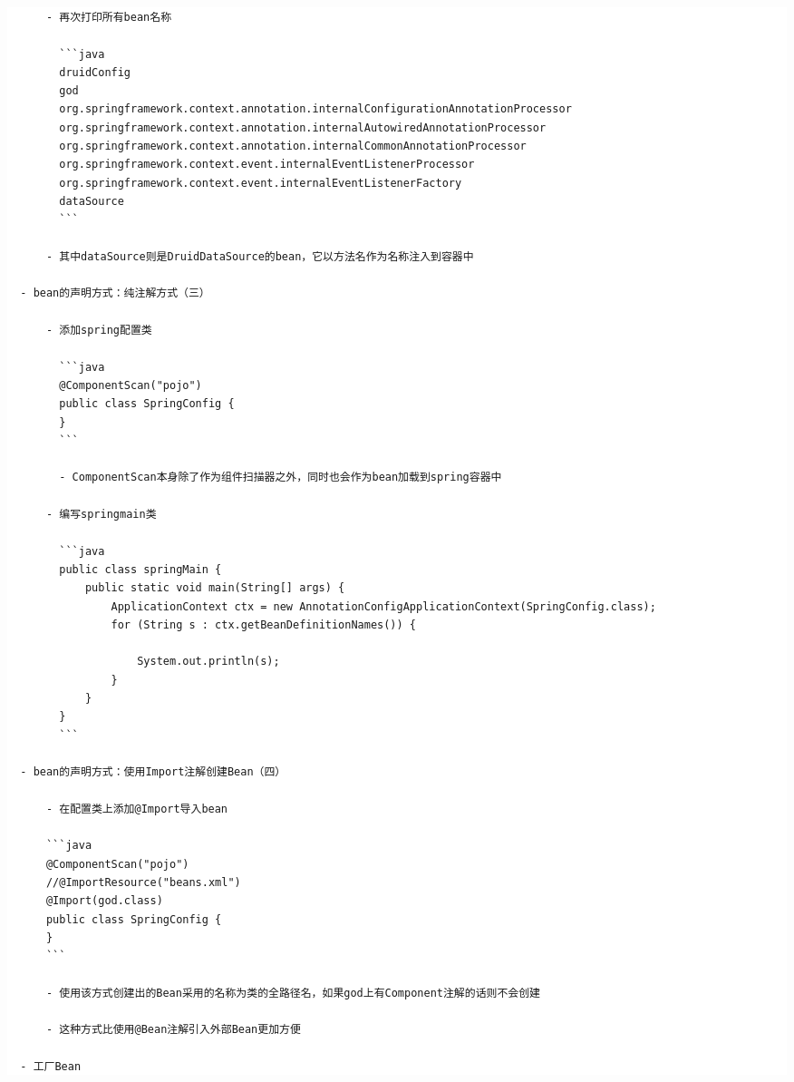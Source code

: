           - 再次打印所有bean名称
      
            ```java
            druidConfig
            god
            org.springframework.context.annotation.internalConfigurationAnnotationProcessor
            org.springframework.context.annotation.internalAutowiredAnnotationProcessor
            org.springframework.context.annotation.internalCommonAnnotationProcessor
            org.springframework.context.event.internalEventListenerProcessor
            org.springframework.context.event.internalEventListenerFactory
            dataSource
            ```
      
          - 其中dataSource则是DruidDataSource的bean，它以方法名作为名称注入到容器中
      
      - bean的声明方式：纯注解方式（三）
      
          - 添加spring配置类
      
            ```java
            @ComponentScan("pojo")
            public class SpringConfig {
            }
            ```
      
            - ComponentScan本身除了作为组件扫描器之外，同时也会作为bean加载到spring容器中
      
          - 编写springmain类
      
            ```java
            public class springMain {
                public static void main(String[] args) {
                    ApplicationContext ctx = new AnnotationConfigApplicationContext(SpringConfig.class);
                    for (String s : ctx.getBeanDefinitionNames()) {
            
                        System.out.println(s);
                    }
                }
            }
            ```
      
      - bean的声明方式：使用Import注解创建Bean（四）
      
          - 在配置类上添加@Import导入bean
      
          ```java
          @ComponentScan("pojo")
          //@ImportResource("beans.xml")
          @Import(god.class)
          public class SpringConfig {
          }
          ```
      
          - 使用该方式创建出的Bean采用的名称为类的全路径名，如果god上有Component注解的话则不会创建
      
          - 这种方式比使用@Bean注解引入外部Bean更加方便
      
      - 工厂Bean
      